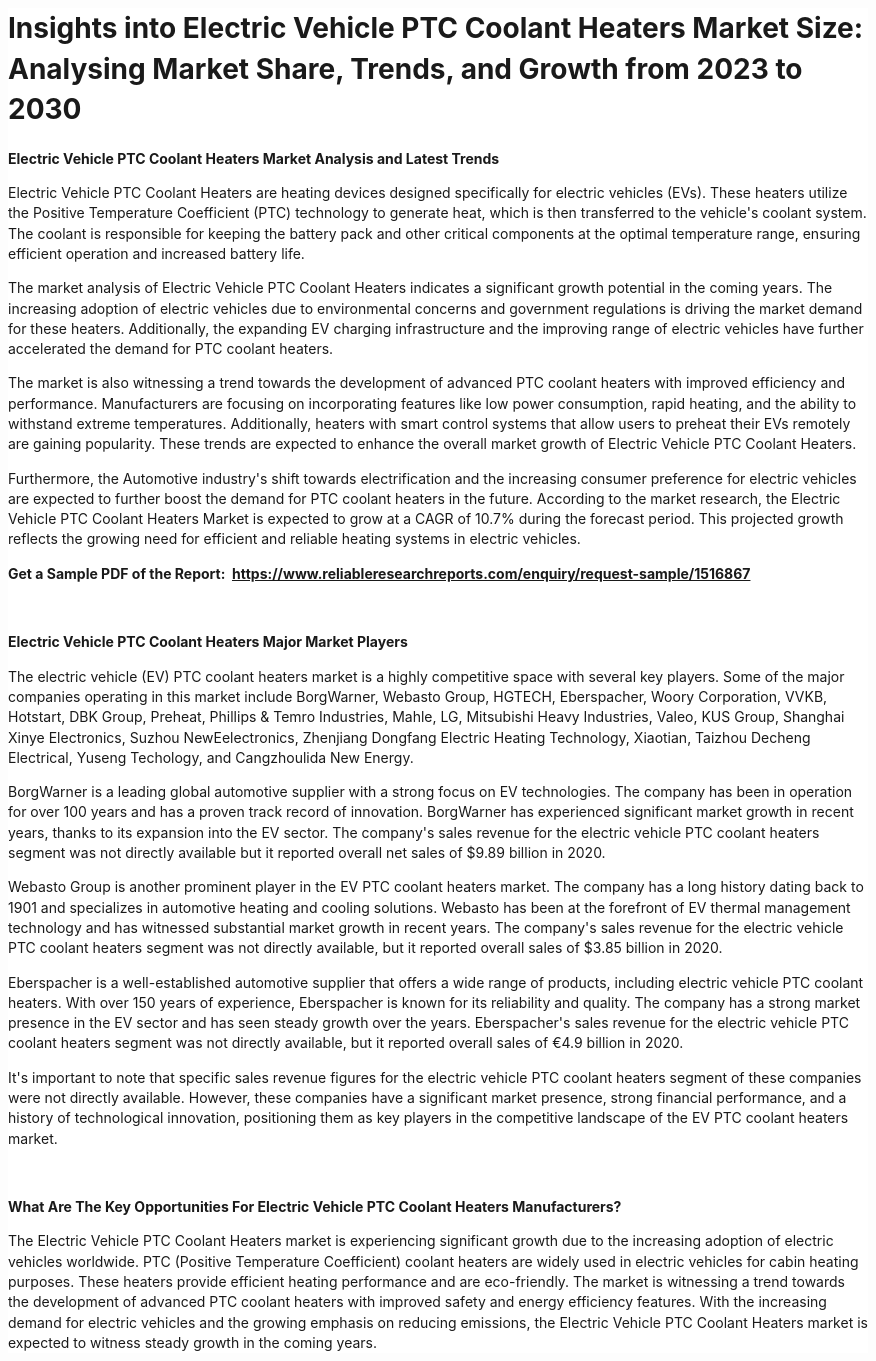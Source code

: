 <p><h1>Insights into Electric Vehicle PTC Coolant Heaters Market Size: Analysing Market Share, Trends, and Growth from 2023 to 2030</h1></p><p><strong>Electric Vehicle PTC Coolant Heaters Market Analysis and Latest Trends</strong></p>
<p><p>Electric Vehicle PTC Coolant Heaters are heating devices designed specifically for electric vehicles (EVs). These heaters utilize the Positive Temperature Coefficient (PTC) technology to generate heat, which is then transferred to the vehicle's coolant system. The coolant is responsible for keeping the battery pack and other critical components at the optimal temperature range, ensuring efficient operation and increased battery life.</p><p>The market analysis of Electric Vehicle PTC Coolant Heaters indicates a significant growth potential in the coming years. The increasing adoption of electric vehicles due to environmental concerns and government regulations is driving the market demand for these heaters. Additionally, the expanding EV charging infrastructure and the improving range of electric vehicles have further accelerated the demand for PTC coolant heaters.</p><p>The market is also witnessing a trend towards the development of advanced PTC coolant heaters with improved efficiency and performance. Manufacturers are focusing on incorporating features like low power consumption, rapid heating, and the ability to withstand extreme temperatures. Additionally, heaters with smart control systems that allow users to preheat their EVs remotely are gaining popularity. These trends are expected to enhance the overall market growth of Electric Vehicle PTC Coolant Heaters.</p><p>Furthermore, the Automotive industry's shift towards electrification and the increasing consumer preference for electric vehicles are expected to further boost the demand for PTC coolant heaters in the future. According to the market research, the Electric Vehicle PTC Coolant Heaters Market is expected to grow at a CAGR of 10.7% during the forecast period. This projected growth reflects the growing need for efficient and reliable heating systems in electric vehicles.</p></p>
<p><strong>Get a Sample PDF of the Report:&nbsp; <a href="https://www.reliableresearchreports.com/enquiry/request-sample/1516867">https://www.reliableresearchreports.com/enquiry/request-sample/1516867</a></strong></p>
<p>&nbsp;</p>
<p><strong>Electric Vehicle PTC Coolant Heaters Major Market Players</strong></p>
<p><p>The electric vehicle (EV) PTC coolant heaters market is a highly competitive space with several key players. Some of the major companies operating in this market include BorgWarner, Webasto Group, HGTECH, Eberspacher, Woory Corporation, VVKB, Hotstart, DBK Group, Preheat, Phillips & Temro Industries, Mahle, LG, Mitsubishi Heavy Industries, Valeo, KUS Group, Shanghai Xinye Electronics, Suzhou NewEelectronics, Zhenjiang Dongfang Electric Heating Technology, Xiaotian, Taizhou Decheng Electrical, Yuseng Techology, and Cangzhoulida New Energy.</p><p>BorgWarner is a leading global automotive supplier with a strong focus on EV technologies. The company has been in operation for over 100 years and has a proven track record of innovation. BorgWarner has experienced significant market growth in recent years, thanks to its expansion into the EV sector. The company's sales revenue for the electric vehicle PTC coolant heaters segment was not directly available but it reported overall net sales of $9.89 billion in 2020.</p><p>Webasto Group is another prominent player in the EV PTC coolant heaters market. The company has a long history dating back to 1901 and specializes in automotive heating and cooling solutions. Webasto has been at the forefront of EV thermal management technology and has witnessed substantial market growth in recent years. The company's sales revenue for the electric vehicle PTC coolant heaters segment was not directly available, but it reported overall sales of $3.85 billion in 2020.</p><p>Eberspacher is a well-established automotive supplier that offers a wide range of products, including electric vehicle PTC coolant heaters. With over 150 years of experience, Eberspacher is known for its reliability and quality. The company has a strong market presence in the EV sector and has seen steady growth over the years. Eberspacher's sales revenue for the electric vehicle PTC coolant heaters segment was not directly available, but it reported overall sales of €4.9 billion in 2020.</p><p>It's important to note that specific sales revenue figures for the electric vehicle PTC coolant heaters segment of these companies were not directly available. However, these companies have a significant market presence, strong financial performance, and a history of technological innovation, positioning them as key players in the competitive landscape of the EV PTC coolant heaters market.</p></p>
<p>&nbsp;</p>
<p><strong>What Are The Key Opportunities For Electric Vehicle PTC Coolant Heaters Manufacturers?</strong></p>
<p><p>The Electric Vehicle PTC Coolant Heaters market is experiencing significant growth due to the increasing adoption of electric vehicles worldwide. PTC (Positive Temperature Coefficient) coolant heaters are widely used in electric vehicles for cabin heating purposes. These heaters provide efficient heating performance and are eco-friendly. The market is witnessing a trend towards the development of advanced PTC coolant heaters with improved safety and energy efficiency features. With the increasing demand for electric vehicles and the growing emphasis on reducing emissions, the Electric Vehicle PTC Coolant Heaters market is expected to witness steady growth in the coming years.</p></p>